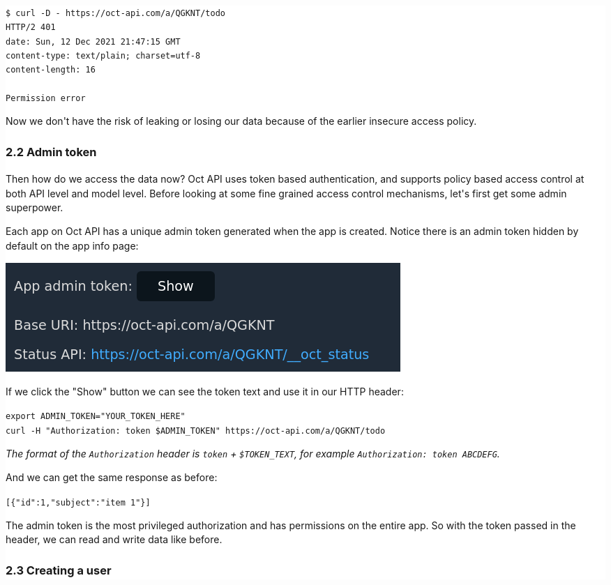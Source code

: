 ```
$ curl -D - https://oct-api.com/a/QGKNT/todo
HTTP/2 401
date: Sun, 12 Dec 2021 21:47:15 GMT
content-type: text/plain; charset=utf-8
content-length: 16

Permission error
```

Now we don't have the risk of leaking or losing our data because of the earlier
insecure access policy.

### 2.2 Admin token

Then how do we access the data now? Oct API uses token based authentication,
and supports policy based access control at both API level and model level.
Before looking at some fine grained access control mechanisms, let's first get
some admin superpower.

Each app on Oct API has a unique admin token generated when the app is created.
Notice there is an admin token hidden by default on the app info page:

![admin-token](img/admin-token.png)


If we click the "Show" button we can see the token text and use it in our HTTP
header:

```
export ADMIN_TOKEN="YOUR_TOKEN_HERE"
curl -H "Authorization: token $ADMIN_TOKEN" https://oct-api.com/a/QGKNT/todo
```

_The format of the `Authorization` header is `token` + `$TOKEN_TEXT`, for example
`Authorization: token ABCDEFG`._

And we can get the same response as before:

```
[{"id":1,"subject":"item 1"}]
```

The admin token is the most privileged authorization and has permissions on the
entire app. So with the token passed in the header, we can read and write data
like before.

### 2.3 Creating a user
